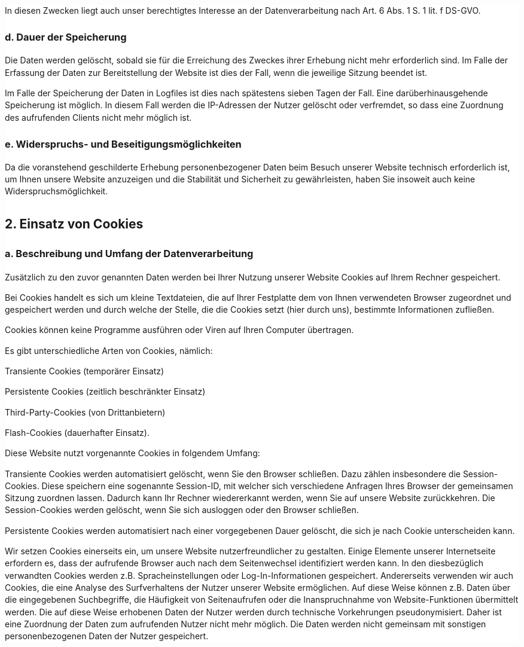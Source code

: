 In diesen Zwecken liegt auch unser berechtigtes Interesse an der Datenverarbeitung nach Art. 6 Abs. 1 S. 1 lit. f DS-GVO.

### d. Dauer der Speicherung
Die Daten werden gelöscht, sobald sie für die Erreichung des Zweckes ihrer Erhebung nicht mehr erforderlich sind. Im Falle der Erfassung der Daten zur Bereitstellung der Website ist dies der Fall, wenn die jeweilige Sitzung beendet ist.

Im Falle der Speicherung der Daten in Logfiles ist dies nach spätestens sieben Tagen der Fall. Eine darüberhinausgehende Speicherung ist möglich. In diesem Fall werden die IP-Adressen der Nutzer gelöscht oder verfremdet, so dass eine Zuordnung des aufrufenden Clients nicht mehr möglich ist.

### e. Widerspruchs- und Beseitigungsmöglichkeiten
Da die voranstehend geschilderte Erhebung personenbezogener Daten beim Besuch unserer Website technisch erforderlich ist, um Ihnen unsere Website anzuzeigen und die Stabilität und Sicherheit zu gewährleisten, haben Sie insoweit auch keine Widerspruchsmöglichkeit.

## 2. Einsatz von Cookies

### a. Beschreibung und Umfang der Datenverarbeitung
Zusätzlich zu den zuvor genannten Daten werden bei Ihrer Nutzung unserer Website Cookies auf Ihrem Rechner gespeichert.

Bei Cookies handelt es sich um kleine Textdateien, die auf Ihrer Festplatte dem von Ihnen verwendeten Browser zugeordnet und gespeichert werden und durch welche der Stelle, die die Cookies setzt (hier durch uns), bestimmte Informationen zufließen.

Cookies können keine Programme ausführen oder Viren auf Ihren Computer übertragen.

Es gibt unterschiedliche Arten von Cookies, nämlich:

Transiente Cookies (temporärer Einsatz)

Persistente Cookies (zeitlich beschränkter Einsatz)

Third-Party-Cookies (von Drittanbietern)

Flash-Cookies (dauerhafter Einsatz).

Diese Website nutzt vorgenannte Cookies in folgendem Umfang:

Transiente Cookies werden automatisiert gelöscht, wenn Sie den Browser schließen. Dazu zählen insbesondere die Session-Cookies. Diese speichern eine sogenannte Session-ID, mit welcher sich verschiedene Anfragen Ihres Browser der gemeinsamen Sitzung zuordnen lassen. Dadurch kann Ihr Rechner wiedererkannt werden, wenn Sie auf unsere Website zurückkehren. Die Session-Cookies werden gelöscht, wenn Sie sich ausloggen oder den Browser schließen.

Persistente Cookies werden automatisiert nach einer vorgegebenen Dauer gelöscht, die sich je nach Cookie unterscheiden kann.

Wir setzen Cookies einerseits ein, um unsere Website nutzerfreundlicher zu gestalten. Einige Elemente unserer Internetseite erfordern es, dass der aufrufende Browser auch nach dem Seitenwechsel identifiziert werden kann. In den diesbezüglich verwandten Cookies werden z.B. Spracheinstellungen oder Log-In-Informationen gespeichert. Andererseits verwenden wir auch Cookies, die eine Analyse des Surfverhaltens der Nutzer unserer Website ermöglichen. Auf diese Weise können z.B. Daten über die eingegebenen Suchbegriffe, die Häufigkeit von Seitenaufrufen oder die Inanspruchnahme von Website-Funktionen übermittelt werden. Die auf diese Weise erhobenen Daten der Nutzer werden durch technische Vorkehrungen pseudonymisiert. Daher ist eine Zuordnung der Daten zum aufrufenden Nutzer nicht mehr möglich. Die Daten werden nicht gemeinsam mit sonstigen personenbezogenen Daten der Nutzer gespeichert.
